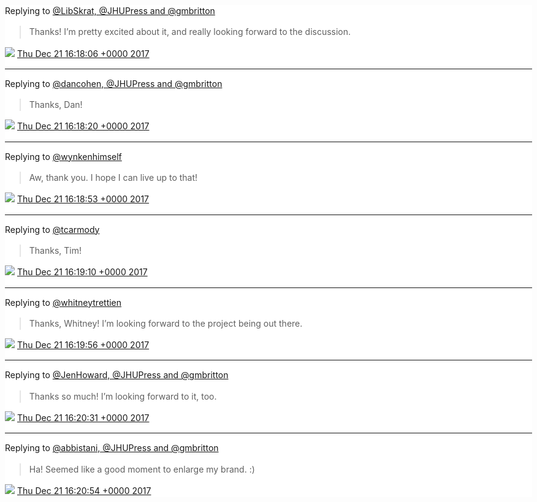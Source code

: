 Replying to [@LibSkrat, @JHUPress and @gmbritton](https://twitter.com/LibSkrat/status/943860321927749634)

> Thanks\! I’m pretty excited about it, and really looking forward to the discussion\.

<img src="../../media/tweet.ico" width="12" /> [Thu Dec 21 16:18:06 +0000 2017](https://twitter.com/kfitz/status/943878251235168257)

----

Replying to [@dancohen, @JHUPress and @gmbritton](https://twitter.com/dancohen/status/943860335081074688)

> Thanks, Dan\!

<img src="../../media/tweet.ico" width="12" /> [Thu Dec 21 16:18:20 +0000 2017](https://twitter.com/kfitz/status/943878312031637507)

----

Replying to [@wynkenhimself](https://twitter.com/wynkenhimself/status/943860878830723077)

> Aw, thank you\. I hope I can live up to that\!

<img src="../../media/tweet.ico" width="12" /> [Thu Dec 21 16:18:53 +0000 2017](https://twitter.com/kfitz/status/943878447939629056)

----

Replying to [@tcarmody](https://twitter.com/tcarmody/status/943860915904053248)

> Thanks, Tim\!

<img src="../../media/tweet.ico" width="12" /> [Thu Dec 21 16:19:10 +0000 2017](https://twitter.com/kfitz/status/943878519532253185)

----

Replying to [@whitneytrettien](https://twitter.com/whitneytrettien/status/943861220771291136)

> Thanks, Whitney\! I’m looking forward to the project being out there\.

<img src="../../media/tweet.ico" width="12" /> [Thu Dec 21 16:19:56 +0000 2017](https://twitter.com/kfitz/status/943878713032237057)

----

Replying to [@JenHoward, @JHUPress and @gmbritton](https://twitter.com/JenHoward/status/943872150284496896)

> Thanks so much\! I’m looking forward to it, too\.

<img src="../../media/tweet.ico" width="12" /> [Thu Dec 21 16:20:31 +0000 2017](https://twitter.com/kfitz/status/943878859765710848)

----

Replying to [@abbistani, @JHUPress and @gmbritton](https://twitter.com/abbistani/status/943876922802655232)

> Ha\! Seemed like a good moment to enlarge my brand\. :\)

<img src="../../media/tweet.ico" width="12" /> [Thu Dec 21 16:20:54 +0000 2017](https://twitter.com/kfitz/status/943878958889799681)
